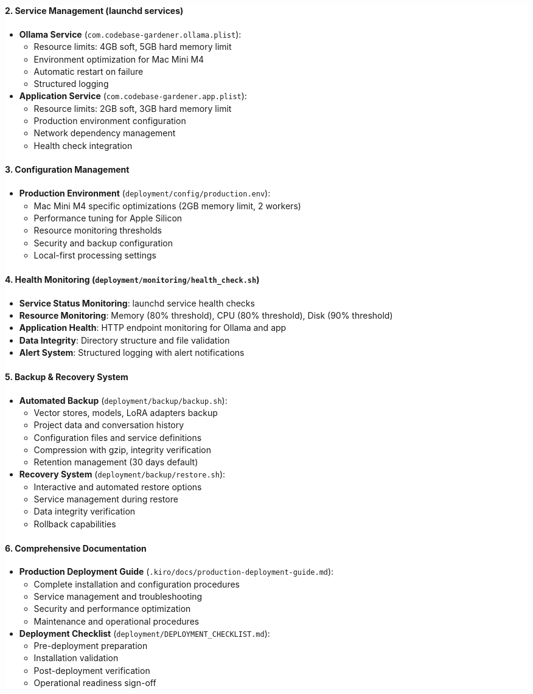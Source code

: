 #### 2. Service Management (launchd services)
- **Ollama Service** (`com.codebase-gardener.ollama.plist`):
  - Resource limits: 4GB soft, 5GB hard memory limit
  - Environment optimization for Mac Mini M4
  - Automatic restart on failure
  - Structured logging
- **Application Service** (`com.codebase-gardener.app.plist`):
  - Resource limits: 2GB soft, 3GB hard memory limit
  - Production environment configuration
  - Network dependency management
  - Health check integration

#### 3. Configuration Management
- **Production Environment** (`deployment/config/production.env`):
  - Mac Mini M4 specific optimizations (2GB memory limit, 2 workers)
  - Performance tuning for Apple Silicon
  - Resource monitoring thresholds
  - Security and backup configuration
  - Local-first processing settings

#### 4. Health Monitoring (`deployment/monitoring/health_check.sh`)
- **Service Status Monitoring**: launchd service health checks
- **Resource Monitoring**: Memory (80% threshold), CPU (80% threshold), Disk (90% threshold)
- **Application Health**: HTTP endpoint monitoring for Ollama and app
- **Data Integrity**: Directory structure and file validation
- **Alert System**: Structured logging with alert notifications

#### 5. Backup & Recovery System
- **Automated Backup** (`deployment/backup/backup.sh`):
  - Vector stores, models, LoRA adapters backup
  - Project data and conversation history
  - Configuration files and service definitions
  - Compression with gzip, integrity verification
  - Retention management (30 days default)
- **Recovery System** (`deployment/backup/restore.sh`):
  - Interactive and automated restore options
  - Service management during restore
  - Data integrity verification
  - Rollback capabilities

#### 6. Comprehensive Documentation
- **Production Deployment Guide** (`.kiro/docs/production-deployment-guide.md`):
  - Complete installation and configuration procedures
  - Service management and troubleshooting
  - Security and performance optimization
  - Maintenance and operational procedures
- **Deployment Checklist** (`deployment/DEPLOYMENT_CHECKLIST.md`):
  - Pre-deployment preparation
  - Installation validation
  - Post-deployment verification
  - Operational readiness sign-off

